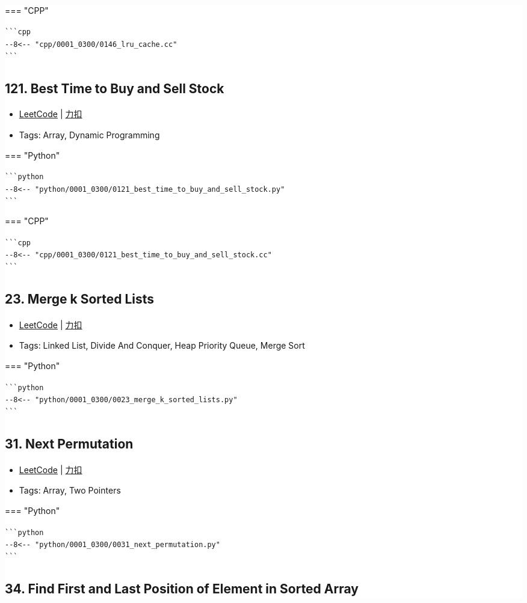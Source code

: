 === "CPP"

    ```cpp
    --8<-- "cpp/0001_0300/0146_lru_cache.cc"
    ```



## 121. Best Time to Buy and Sell Stock

-    [LeetCode](https://leetcode.com/problems/best-time-to-buy-and-sell-stock/) | [力扣](https://leetcode.cn/problems/best-time-to-buy-and-sell-stock/)

-   Tags: Array, Dynamic Programming

=== "Python"

    ```python
    --8<-- "python/0001_0300/0121_best_time_to_buy_and_sell_stock.py"
    ```

=== "CPP"

    ```cpp
    --8<-- "cpp/0001_0300/0121_best_time_to_buy_and_sell_stock.cc"
    ```



## 23. Merge k Sorted Lists

-    [LeetCode](https://leetcode.com/problems/merge-k-sorted-lists/) | [力扣](https://leetcode.cn/problems/merge-k-sorted-lists/)

-   Tags: Linked List, Divide And Conquer, Heap Priority Queue, Merge Sort

=== "Python"

    ```python
    --8<-- "python/0001_0300/0023_merge_k_sorted_lists.py"
    ```



## 31. Next Permutation

-    [LeetCode](https://leetcode.com/problems/next-permutation/) | [力扣](https://leetcode.cn/problems/next-permutation/)

-   Tags: Array, Two Pointers

=== "Python"

    ```python
    --8<-- "python/0001_0300/0031_next_permutation.py"
    ```



## 34. Find First and Last Position of Element in Sorted Array
